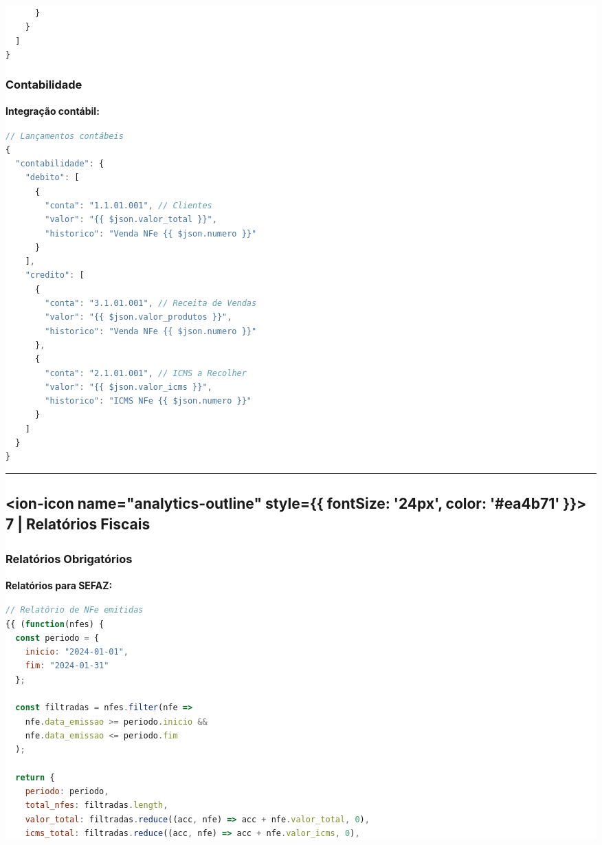 ```javascript
      }
    }
  ]
}
```

###  Contabilidade

**Integração contábil:**

```javascript
// Lançamentos contábeis
{
  "contabilidade": {
    "debito": [
      {
        "conta": "1.1.01.001", // Clientes
        "valor": "{{ $json.valor_total }}",
        "historico": "Venda NFe {{ $json.numero }}"
      }
    ],
    "credito": [
      {
        "conta": "3.1.01.001", // Receita de Vendas
        "valor": "{{ $json.valor_produtos }}",
        "historico": "Venda NFe {{ $json.numero }}"
      },
      {
        "conta": "2.1.01.001", // ICMS a Recolher
        "valor": "{{ $json.valor_icms }}",
        "historico": "ICMS NFe {{ $json.numero }}"
      }
    ]
  }
}
```

---

## <ion-icon name="analytics-outline" style={{ fontSize: '24px', color: '#ea4b71' }}></ion-icon> 7 | Relatórios Fiscais

###  Relatórios Obrigatórios

**Relatórios para SEFAZ:**

```javascript
// Relatório de NFe emitidas
{{ (function(nfes) {
  const periodo = {
    inicio: "2024-01-01",
    fim: "2024-01-31"
  };
  
  const filtradas = nfes.filter(nfe => 
    nfe.data_emissao >= periodo.inicio && 
    nfe.data_emissao <= periodo.fim
  );
  
  return {
    periodo: periodo,
    total_nfes: filtradas.length,
    valor_total: filtradas.reduce((acc, nfe) => acc + nfe.valor_total, 0),
    icms_total: filtradas.reduce((acc, nfe) => acc + nfe.valor_icms, 0),
```